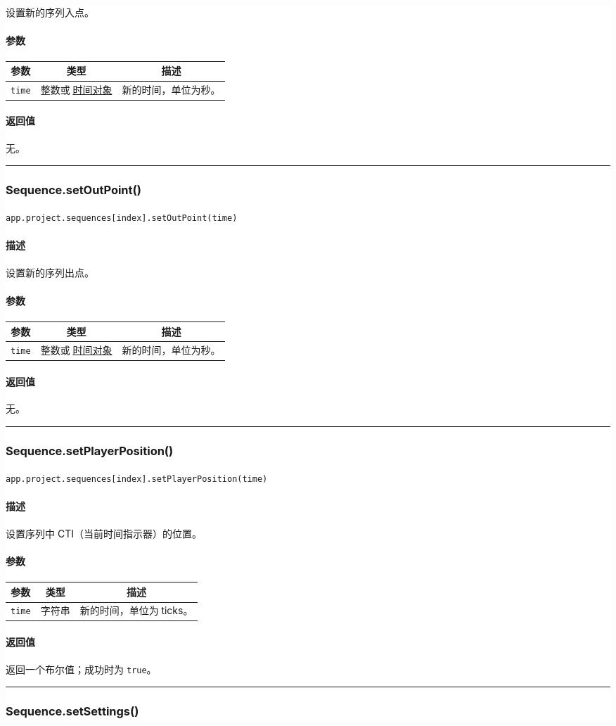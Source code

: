 设置新的序列入点。

#### 参数

| 参数  |                    类型                     |     描述       |
|-------|---------------------------------------------|----------------|
| `time` | 整数或 [时间对象](../../other/time)        | 新的时间，单位为秒。 |

#### 返回值

无。

---

### Sequence.setOutPoint()

`app.project.sequences[index].setOutPoint(time)`

#### 描述

设置新的序列出点。

#### 参数

| 参数  |                    类型                     |     描述       |
|-------|---------------------------------------------|----------------|
| `time` | 整数或 [时间对象](../../other/time)        | 新的时间，单位为秒。 |

#### 返回值

无。

---

### Sequence.setPlayerPosition()

`app.project.sequences[index].setPlayerPosition(time)`

#### 描述

设置序列中 CTI（当前时间指示器）的位置。

#### 参数

| 参数  |  类型  |     描述      |
|-------|--------|---------------|
| `time` | 字符串 | 新的时间，单位为 ticks。 |

#### 返回值

返回一个布尔值；成功时为 `true`。

---

### Sequence.setSettings()

